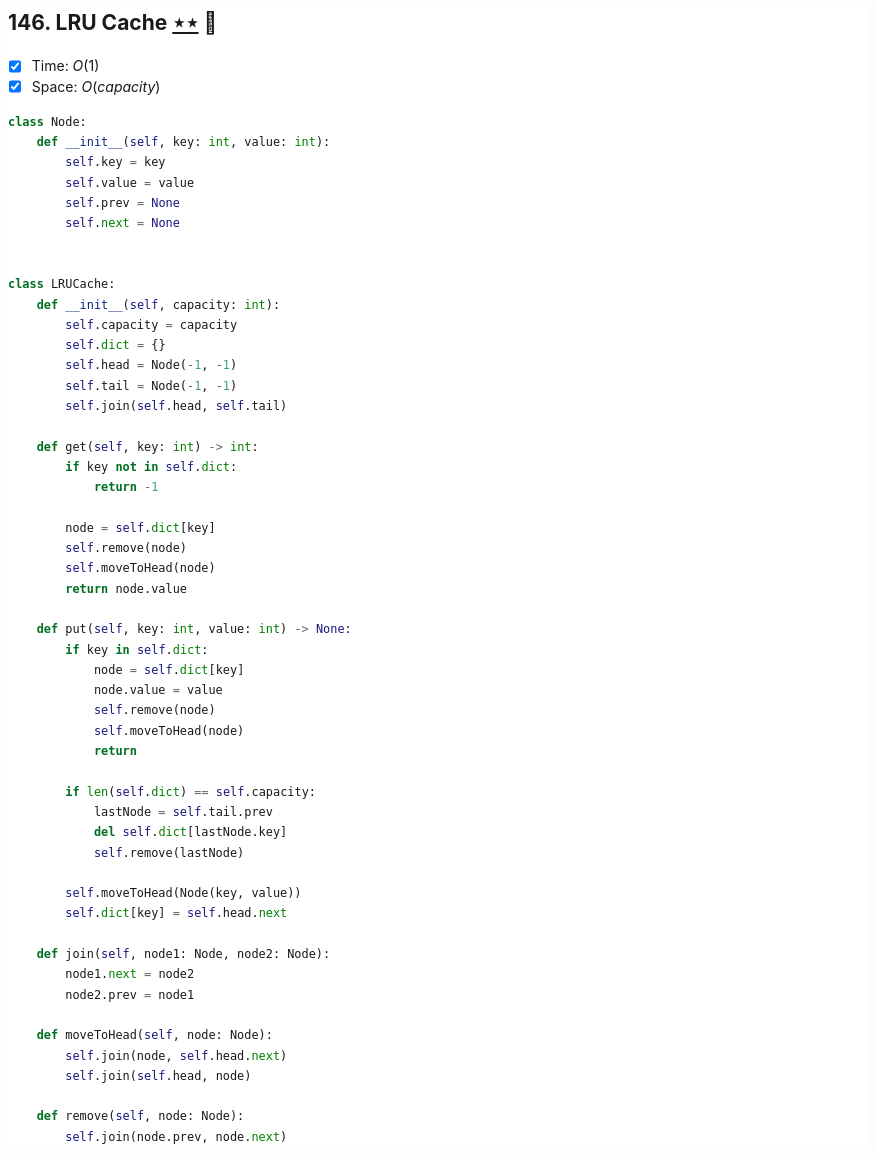 ## 146. LRU Cache [$\star\star$](https://leetcode.com/problems/lru-cache) :muscle:

- [x] Time: $O(1)$
- [x] Space: $O(capacity)$

```python
class Node:
    def __init__(self, key: int, value: int):
        self.key = key
        self.value = value
        self.prev = None
        self.next = None


class LRUCache:
    def __init__(self, capacity: int):
        self.capacity = capacity
        self.dict = {}
        self.head = Node(-1, -1)
        self.tail = Node(-1, -1)
        self.join(self.head, self.tail)

    def get(self, key: int) -> int:
        if key not in self.dict:
            return -1

        node = self.dict[key]
        self.remove(node)
        self.moveToHead(node)
        return node.value

    def put(self, key: int, value: int) -> None:
        if key in self.dict:
            node = self.dict[key]
            node.value = value
            self.remove(node)
            self.moveToHead(node)
            return

        if len(self.dict) == self.capacity:
            lastNode = self.tail.prev
            del self.dict[lastNode.key]
            self.remove(lastNode)

        self.moveToHead(Node(key, value))
        self.dict[key] = self.head.next

    def join(self, node1: Node, node2: Node):
        node1.next = node2
        node2.prev = node1

    def moveToHead(self, node: Node):
        self.join(node, self.head.next)
        self.join(self.head, node)

    def remove(self, node: Node):
        self.join(node.prev, node.next)
```
